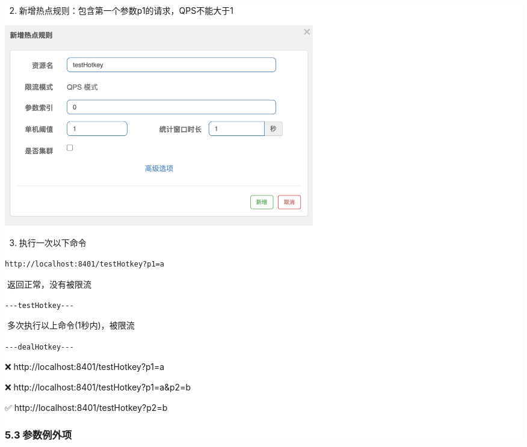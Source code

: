 2. 新增热点规则：包含第一个参数p1的请求，QPS不能大于1

<img src="Sentinel%E5%AD%A6%E4%B9%A0%E7%AC%94%E8%AE%B0.assets/image-20201230142404311.png" alt="image-20201230142404311" style="zoom:50%;" />

3. 执行一次以下命令

```markdown
http://localhost:8401/testHotkey?p1=a
```

​		返回正常，没有被限流

```markdown
---testHotkey---
```

​		多次执行以上命令(1秒内)，被限流

```markdown
---dealHotkey---
```

❌ http://localhost:8401/testHotkey?p1=a

❌ http://localhost:8401/testHotkey?p1=a&p2=b

✅ http://localhost:8401/testHotkey?p2=b

### 5.3 参数例外项

